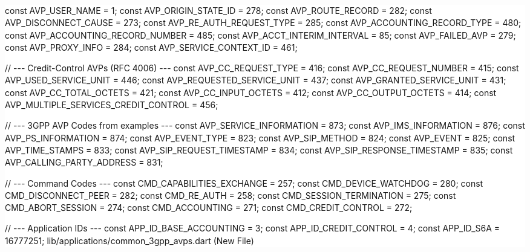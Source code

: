 const AVP_USER_NAME = 1;
const AVP_ORIGIN_STATE_ID = 278;
const AVP_ROUTE_RECORD = 282;
const AVP_DISCONNECT_CAUSE = 273;
const AVP_RE_AUTH_REQUEST_TYPE = 285;
const AVP_ACCOUNTING_RECORD_TYPE = 480;
const AVP_ACCOUNTING_RECORD_NUMBER = 485;
const AVP_ACCT_INTERIM_INTERVAL = 85;
const AVP_FAILED_AVP = 279;
const AVP_PROXY_INFO = 284;
const AVP_SERVICE_CONTEXT_ID = 461;

// --- Credit-Control AVPs (RFC 4006) ---
const AVP_CC_REQUEST_TYPE = 416;
const AVP_CC_REQUEST_NUMBER = 415;
const AVP_USED_SERVICE_UNIT = 446;
const AVP_REQUESTED_SERVICE_UNIT = 437;
const AVP_GRANTED_SERVICE_UNIT = 431;
const AVP_CC_TOTAL_OCTETS = 421;
const AVP_CC_INPUT_OCTETS = 412;
const AVP_CC_OUTPUT_OCTETS = 414;
const AVP_MULTIPLE_SERVICES_CREDIT_CONTROL = 456;

// --- 3GPP AVP Codes from examples ---
const AVP_SERVICE_INFORMATION = 873;
const AVP_IMS_INFORMATION = 876;
const AVP_PS_INFORMATION = 874;
const AVP_EVENT_TYPE = 823;
const AVP_SIP_METHOD = 824;
const AVP_EVENT = 825;
const AVP_TIME_STAMPS = 833;
const AVP_SIP_REQUEST_TIMESTAMP = 834;
const AVP_SIP_RESPONSE_TIMESTAMP = 835;
const AVP_CALLING_PARTY_ADDRESS = 831;

// --- Command Codes ---
const CMD_CAPABILITIES_EXCHANGE = 257;
const CMD_DEVICE_WATCHDOG = 280;
const CMD_DISCONNECT_PEER = 282;
const CMD_RE_AUTH = 258;
const CMD_SESSION_TERMINATION = 275;
const CMD_ABORT_SESSION = 274;
const CMD_ACCOUNTING = 271;
const CMD_CREDIT_CONTROL = 272;

// --- Application IDs ---
const APP_ID_BASE_ACCOUNTING = 3;
const APP_ID_CREDIT_CONTROL = 4;
const APP_ID_S6A = 16777251;
lib/applications/common_3gpp_avps.dart (New File)
